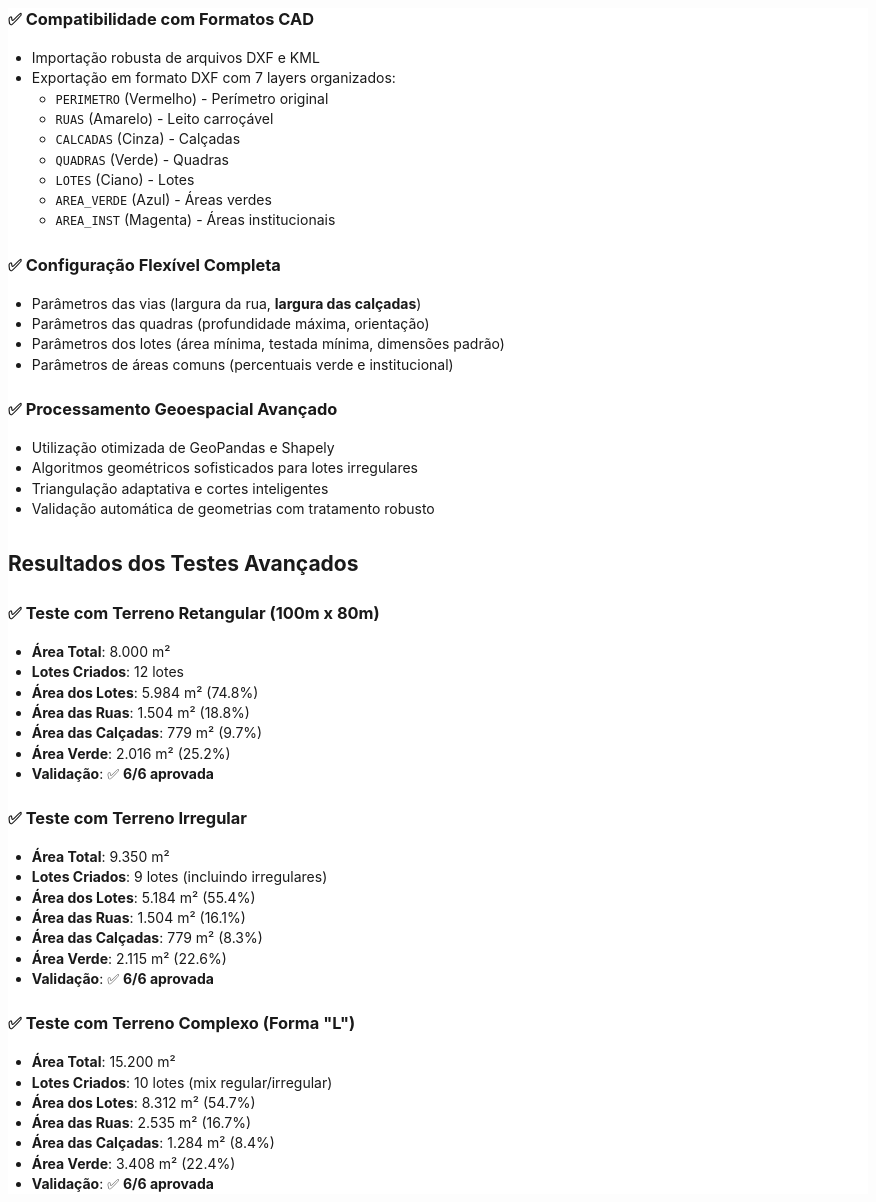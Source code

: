 ### ✅ Compatibilidade com Formatos CAD
- Importação robusta de arquivos DXF e KML
- Exportação em formato DXF com 7 layers organizados:
  - `PERIMETRO` (Vermelho) - Perímetro original
  - `RUAS` (Amarelo) - Leito carroçável
  - `CALCADAS` (Cinza) - Calçadas
  - `QUADRAS` (Verde) - Quadras
  - `LOTES` (Ciano) - Lotes
  - `AREA_VERDE` (Azul) - Áreas verdes
  - `AREA_INST` (Magenta) - Áreas institucionais

### ✅ Configuração Flexível Completa
- Parâmetros das vias (largura da rua, **largura das calçadas**)
- Parâmetros das quadras (profundidade máxima, orientação)
- Parâmetros dos lotes (área mínima, testada mínima, dimensões padrão)
- Parâmetros de áreas comuns (percentuais verde e institucional)

### ✅ Processamento Geoespacial Avançado
- Utilização otimizada de GeoPandas e Shapely
- Algoritmos geométricos sofisticados para lotes irregulares
- Triangulação adaptativa e cortes inteligentes
- Validação automática de geometrias com tratamento robusto

## Resultados dos Testes Avançados

### ✅ Teste com Terreno Retangular (100m x 80m)
- **Área Total**: 8.000 m²
- **Lotes Criados**: 12 lotes
- **Área dos Lotes**: 5.984 m² (74.8%)
- **Área das Ruas**: 1.504 m² (18.8%)
- **Área das Calçadas**: 779 m² (9.7%)
- **Área Verde**: 2.016 m² (25.2%)
- **Validação**: ✅ **6/6 aprovada**

### ✅ Teste com Terreno Irregular
- **Área Total**: 9.350 m²
- **Lotes Criados**: 9 lotes (incluindo irregulares)
- **Área dos Lotes**: 5.184 m² (55.4%)
- **Área das Ruas**: 1.504 m² (16.1%)
- **Área das Calçadas**: 779 m² (8.3%)
- **Área Verde**: 2.115 m² (22.6%)
- **Validação**: ✅ **6/6 aprovada**

### ✅ Teste com Terreno Complexo (Forma "L")
- **Área Total**: 15.200 m²
- **Lotes Criados**: 10 lotes (mix regular/irregular)
- **Área dos Lotes**: 8.312 m² (54.7%)
- **Área das Ruas**: 2.535 m² (16.7%)
- **Área das Calçadas**: 1.284 m² (8.4%)
- **Área Verde**: 3.408 m² (22.4%)
- **Validação**: ✅ **6/6 aprovada**
